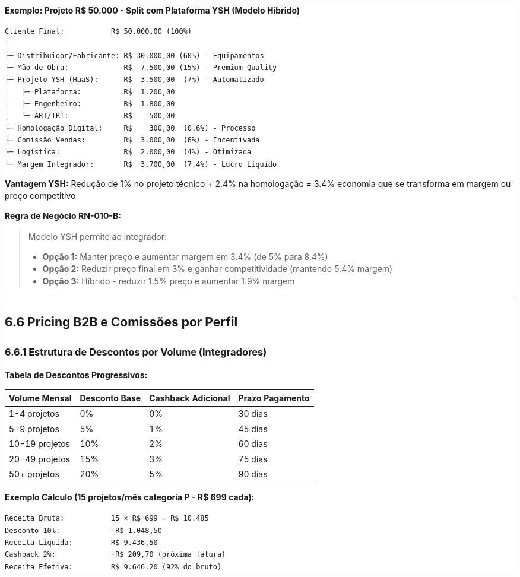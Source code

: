 **Exemplo: Projeto R$ 50.000 - Split com Plataforma YSH (Modelo Híbrido)**

```text
Cliente Final:           R$ 50.000,00 (100%)
│
├─ Distribuidor/Fabricante: R$ 30.000,00 (60%) - Equipamentos
├─ Mão de Obra:             R$  7.500,00 (15%) - Premium Quality
├─ Projeto YSH (HaaS):      R$  3.500,00  (7%) - Automatizado
│   ├─ Plataforma:          R$  1.200,00
│   ├─ Engenheiro:          R$  1.800,00
│   └─ ART/TRT:             R$    500,00
├─ Homologação Digital:     R$    300,00  (0.6%) - Processo
├─ Comissão Vendas:         R$  3.000,00  (6%) - Incentivada
├─ Logística:               R$  2.000,00  (4%) - Otimizada
└─ Margem Integrador:       R$  3.700,00  (7.4%) - Lucro Líquido
```

**Vantagem YSH:** Redução de 1% no projeto técnico + 2.4% na homologação = 3.4% economia que se transforma em margem ou preço competitivo

**Regra de Negócio RN-010-B:**
> Modelo YSH permite ao integrador:
>
> - **Opção 1:** Manter preço e aumentar margem em 3.4% (de 5% para 8.4%)
> - **Opção 2:** Reduzir preço final em 3% e ganhar competitividade (mantendo 5.4% margem)
> - **Opção 3:** Híbrido - reduzir 1.5% preço e aumentar 1.9% margem

---

## 6.6 Pricing B2B e Comissões por Perfil

### 6.6.1 Estrutura de Descontos por Volume (Integradores)

**Tabela de Descontos Progressivos:**

| Volume Mensal | Desconto Base | Cashback Adicional | Prazo Pagamento |
|---------------|--------------|-------------------|----------------|
| 1-4 projetos | 0% | 0% | 30 dias |
| 5-9 projetos | 5% | 1% | 45 dias |
| 10-19 projetos | 10% | 2% | 60 dias |
| 20-49 projetos | 15% | 3% | 75 dias |
| 50+ projetos | 20% | 5% | 90 dias |

**Exemplo Cálculo (15 projetos/mês categoria P - R$ 699 cada):**

```text
Receita Bruta:           15 × R$ 699 = R$ 10.485
Desconto 10%:            -R$ 1.048,50
Receita Líquida:         R$ 9.436,50
Cashback 2%:             +R$ 209,70 (próxima fatura)
Receita Efetiva:         R$ 9.646,20 (92% do bruto)
```
